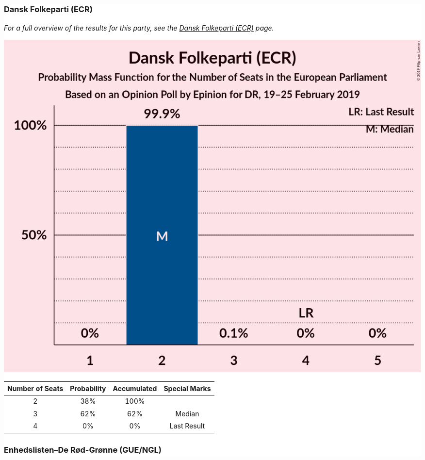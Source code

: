 ### Dansk Folkeparti (ECR)

*For a full overview of the results for this party, see the [Dansk Folkeparti (ECR)](party-danskfolkepartiecr.html) page.*

![Graph with seats probability mass function not yet produced](2019-02-25-Epinion-seats-pmf-danskfolkepartiecr.png "Seats Probability Mass Function")

| Number of Seats | Probability | Accumulated | Special Marks |
|:---------------:|:-----------:|:-----------:|:-------------:|
| 2 | 38% | 100% |  |
| 3 | 62% | 62% | Median |
| 4 | 0% | 0% | Last Result |

### Enhedslisten–De Rød-Grønne (GUE/NGL)
